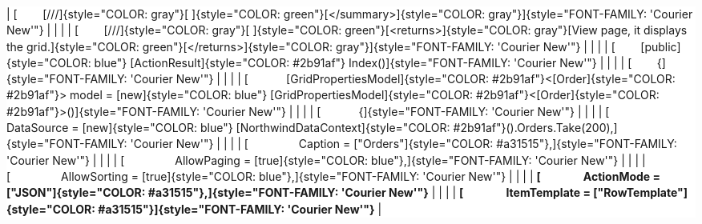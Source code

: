 | [        [///]{style="COLOR: gray"}[ ]{style="COLOR: green"}[\</summary\>]{style="COLOR: gray"}]{style="FONT-FAMILY: 'Courier New'"}                                                                                                                     |
|                                                                                                                                                                                                                                                          |
| [        [///]{style="COLOR: gray"}[ ]{style="COLOR: green"}[\<returns\>]{style="COLOR: gray"}[View page, it displays the grid.]{style="COLOR: green"}[\</returns\>]{style="COLOR: gray"}]{style="FONT-FAMILY: 'Courier New'"}                           |
|                                                                                                                                                                                                                                                          |
| [        [public]{style="COLOR: blue"} [ActionResult]{style="COLOR: #2b91af"} Index()]{style="FONT-FAMILY: 'Courier New'"}                                                                                                                               |
|                                                                                                                                                                                                                                                          |
| [        {]{style="FONT-FAMILY: 'Courier New'"}                                                                                                                                                                                                          |
|                                                                                                                                                                                                                                                          |
| [            [GridPropertiesModel]{style="COLOR: #2b91af"}\<[Order]{style="COLOR: #2b91af"}\> model = [new]{style="COLOR: blue"} [GridPropertiesModel]{style="COLOR: #2b91af"}\<[Order]{style="COLOR: #2b91af"}\>()]{style="FONT-FAMILY: 'Courier New'"} |
|                                                                                                                                                                                                                                                          |
| [            {]{style="FONT-FAMILY: 'Courier New'"}                                                                                                                                                                                                      |
|                                                                                                                                                                                                                                                          |
| [                DataSource = [new]{style="COLOR: blue"} [NorthwindDataContext]{style="COLOR: #2b91af"}().Orders.Take(200),]{style="FONT-FAMILY: 'Courier New'"}                                                                                         |
|                                                                                                                                                                                                                                                          |
| [                Caption = [\"Orders\"]{style="COLOR: #a31515"},]{style="FONT-FAMILY: 'Courier New'"}                                                                                                                                                    |
|                                                                                                                                                                                                                                                          |
| [                AllowPaging = [true]{style="COLOR: blue"},]{style="FONT-FAMILY: 'Courier New'"}                                                                                                                                                         |
|                                                                                                                                                                                                                                                          |
| [                AllowSorting = [true]{style="COLOR: blue"},]{style="FONT-FAMILY: 'Courier New'"}                                                                                                                                                        |
|                                                                                                                                                                                                                                                          |
| **[                ActionMode = [\"JSON\"]{style="COLOR: #a31515"},]{style="FONT-FAMILY: 'Courier New'"}**                                                                                                                                               |
|                                                                                                                                                                                                                                                          |
| **[                ItemTemplate = [\"RowTemplate\"]{style="COLOR: #a31515"}]{style="FONT-FAMILY: 'Courier New'"}**                                                                                                                                       |